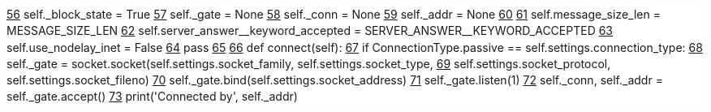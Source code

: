 </span><span id="L-56"><a href="#L-56"><span class="linenos"> 56</span></a>        <span class="bp">self</span><span class="o">.</span><span class="n">_block_state</span> <span class="o">=</span> <span class="kc">True</span>
</span><span id="L-57"><a href="#L-57"><span class="linenos"> 57</span></a>        <span class="bp">self</span><span class="o">.</span><span class="n">_gate</span> <span class="o">=</span> <span class="kc">None</span>
</span><span id="L-58"><a href="#L-58"><span class="linenos"> 58</span></a>        <span class="bp">self</span><span class="o">.</span><span class="n">_conn</span> <span class="o">=</span> <span class="kc">None</span>
</span><span id="L-59"><a href="#L-59"><span class="linenos"> 59</span></a>        <span class="bp">self</span><span class="o">.</span><span class="n">_addr</span> <span class="o">=</span> <span class="kc">None</span>
</span><span id="L-60"><a href="#L-60"><span class="linenos"> 60</span></a>
</span><span id="L-61"><a href="#L-61"><span class="linenos"> 61</span></a>        <span class="bp">self</span><span class="o">.</span><span class="n">message_size_len</span> <span class="o">=</span> <span class="n">MESSAGE_SIZE_LEN</span>
</span><span id="L-62"><a href="#L-62"><span class="linenos"> 62</span></a>        <span class="bp">self</span><span class="o">.</span><span class="n">server_answer__keyword_accepted</span> <span class="o">=</span> <span class="n">SERVER_ANSWER__KEYWORD_ACCEPTED</span>
</span><span id="L-63"><a href="#L-63"><span class="linenos"> 63</span></a>        <span class="bp">self</span><span class="o">.</span><span class="n">use_nodelay_inet</span> <span class="o">=</span> <span class="kc">False</span>
</span><span id="L-64"><a href="#L-64"><span class="linenos"> 64</span></a>        <span class="k">pass</span>
</span><span id="L-65"><a href="#L-65"><span class="linenos"> 65</span></a>
</span><span id="L-66"><a href="#L-66"><span class="linenos"> 66</span></a>    <span class="k">def</span> <span class="nf">connect</span><span class="p">(</span><span class="bp">self</span><span class="p">):</span>
</span><span id="L-67"><a href="#L-67"><span class="linenos"> 67</span></a>        <span class="k">if</span> <span class="n">ConnectionType</span><span class="o">.</span><span class="n">passive</span> <span class="o">==</span> <span class="bp">self</span><span class="o">.</span><span class="n">settings</span><span class="o">.</span><span class="n">connection_type</span><span class="p">:</span>
</span><span id="L-68"><a href="#L-68"><span class="linenos"> 68</span></a>            <span class="bp">self</span><span class="o">.</span><span class="n">_gate</span> <span class="o">=</span> <span class="n">socket</span><span class="o">.</span><span class="n">socket</span><span class="p">(</span><span class="bp">self</span><span class="o">.</span><span class="n">settings</span><span class="o">.</span><span class="n">socket_family</span><span class="p">,</span> <span class="bp">self</span><span class="o">.</span><span class="n">settings</span><span class="o">.</span><span class="n">socket_type</span><span class="p">,</span>
</span><span id="L-69"><a href="#L-69"><span class="linenos"> 69</span></a>                                       <span class="bp">self</span><span class="o">.</span><span class="n">settings</span><span class="o">.</span><span class="n">socket_protocol</span><span class="p">,</span> <span class="bp">self</span><span class="o">.</span><span class="n">settings</span><span class="o">.</span><span class="n">socket_fileno</span><span class="p">)</span>
</span><span id="L-70"><a href="#L-70"><span class="linenos"> 70</span></a>            <span class="bp">self</span><span class="o">.</span><span class="n">_gate</span><span class="o">.</span><span class="n">bind</span><span class="p">(</span><span class="bp">self</span><span class="o">.</span><span class="n">settings</span><span class="o">.</span><span class="n">socket_address</span><span class="p">)</span>
</span><span id="L-71"><a href="#L-71"><span class="linenos"> 71</span></a>            <span class="bp">self</span><span class="o">.</span><span class="n">_gate</span><span class="o">.</span><span class="n">listen</span><span class="p">(</span><span class="mi">1</span><span class="p">)</span>
</span><span id="L-72"><a href="#L-72"><span class="linenos"> 72</span></a>            <span class="bp">self</span><span class="o">.</span><span class="n">_conn</span><span class="p">,</span> <span class="bp">self</span><span class="o">.</span><span class="n">_addr</span> <span class="o">=</span> <span class="bp">self</span><span class="o">.</span><span class="n">_gate</span><span class="o">.</span><span class="n">accept</span><span class="p">()</span>
</span><span id="L-73"><a href="#L-73"><span class="linenos"> 73</span></a>            <span class="nb">print</span><span class="p">(</span><span class="s1">&#39;Connected by&#39;</span><span class="p">,</span> <span class="bp">self</span><span class="o">.</span><span class="n">_addr</span><span class="p">)</span>